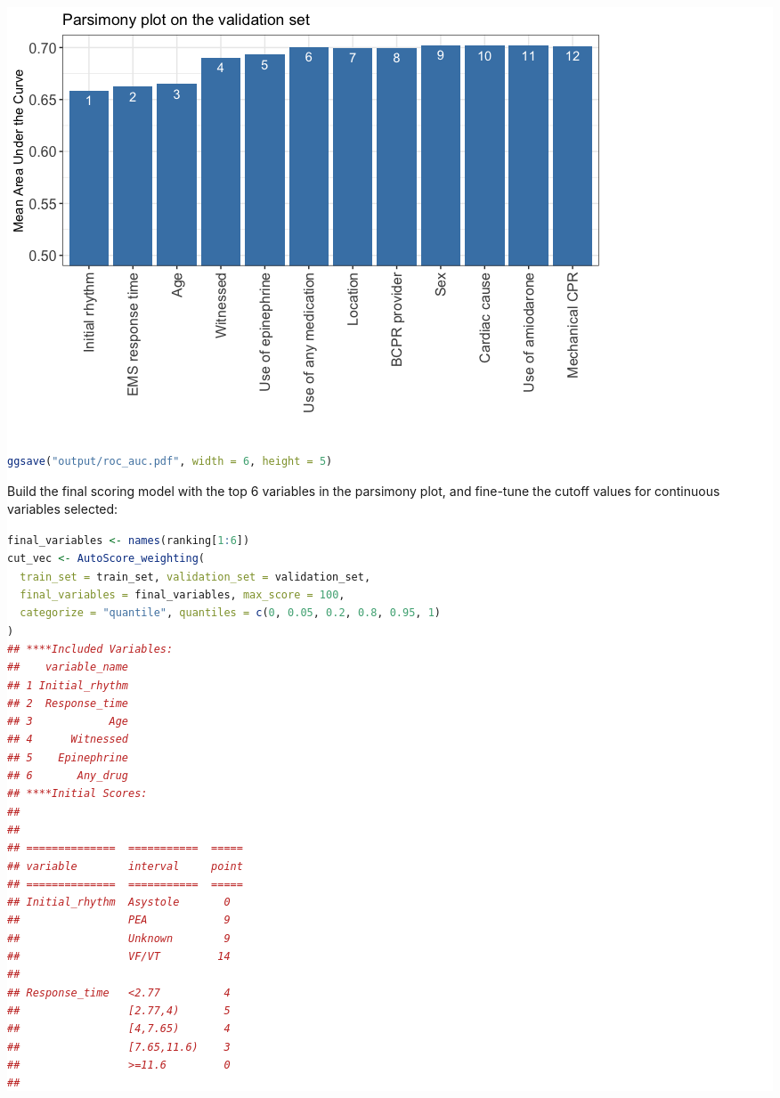 ![](CaseStudy2_ROSC_Prediction_files/figure-gfm/unnamed-chunk-4-1.png)

``` r
ggsave("output/roc_auc.pdf", width = 6, height = 5)
```

Build the final scoring model with the top 6 variables in the parsimony
plot, and fine-tune the cutoff values for continuous variables selected:

``` r
final_variables <- names(ranking[1:6])
cut_vec <- AutoScore_weighting( 
  train_set = train_set, validation_set = validation_set,
  final_variables = final_variables, max_score = 100,
  categorize = "quantile", quantiles = c(0, 0.05, 0.2, 0.8, 0.95, 1)
)
## ****Included Variables: 
##    variable_name
## 1 Initial_rhythm
## 2  Response_time
## 3            Age
## 4      Witnessed
## 5    Epinephrine
## 6       Any_drug
## ****Initial Scores: 
## 
## 
## ==============  ===========  =====
## variable        interval     point
## ==============  ===========  =====
## Initial_rhythm  Asystole       0  
##                 PEA            9  
##                 Unknown        9  
##                 VF/VT         14  
##                                   
## Response_time   <2.77          4  
##                 [2.77,4)       5  
##                 [4,7.65)       4  
##                 [7.65,11.6)    3  
##                 >=11.6         0  
##                                   
```